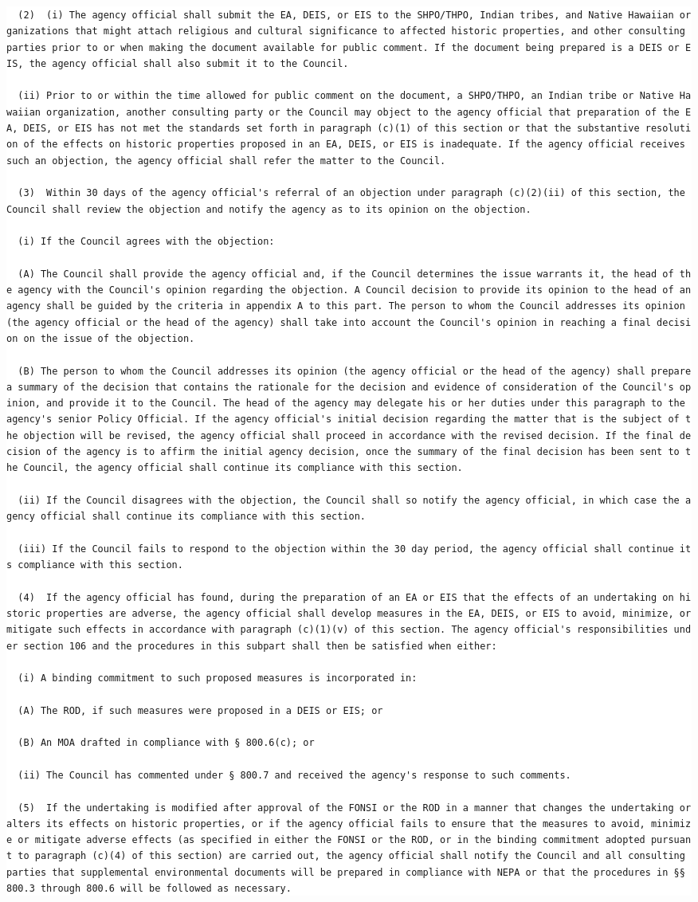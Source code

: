       (2)  (i) The agency official shall submit the EA, DEIS, or EIS to the SHPO/THPO, Indian tribes, and Native Hawaiian organizations that might attach religious and cultural significance to affected historic properties, and other consulting parties prior to or when making the document available for public comment. If the document being prepared is a DEIS or EIS, the agency official shall also submit it to the Council.

      (ii) Prior to or within the time allowed for public comment on the document, a SHPO/THPO, an Indian tribe or Native Hawaiian organization, another consulting party or the Council may object to the agency official that preparation of the EA, DEIS, or EIS has not met the standards set forth in paragraph (c)(1) of this section or that the substantive resolution of the effects on historic properties proposed in an EA, DEIS, or EIS is inadequate. If the agency official receives such an objection, the agency official shall refer the matter to the Council.

      (3)  Within 30 days of the agency official's referral of an objection under paragraph (c)(2)(ii) of this section, the Council shall review the objection and notify the agency as to its opinion on the objection.

      (i) If the Council agrees with the objection:

      (A) The Council shall provide the agency official and, if the Council determines the issue warrants it, the head of the agency with the Council's opinion regarding the objection. A Council decision to provide its opinion to the head of an agency shall be guided by the criteria in appendix A to this part. The person to whom the Council addresses its opinion (the agency official or the head of the agency) shall take into account the Council's opinion in reaching a final decision on the issue of the objection.

      (B) The person to whom the Council addresses its opinion (the agency official or the head of the agency) shall prepare a summary of the decision that contains the rationale for the decision and evidence of consideration of the Council's opinion, and provide it to the Council. The head of the agency may delegate his or her duties under this paragraph to the agency's senior Policy Official. If the agency official's initial decision regarding the matter that is the subject of the objection will be revised, the agency official shall proceed in accordance with the revised decision. If the final decision of the agency is to affirm the initial agency decision, once the summary of the final decision has been sent to the Council, the agency official shall continue its compliance with this section.

      (ii) If the Council disagrees with the objection, the Council shall so notify the agency official, in which case the agency official shall continue its compliance with this section.

      (iii) If the Council fails to respond to the objection within the 30 day period, the agency official shall continue its compliance with this section.

      (4)  If the agency official has found, during the preparation of an EA or EIS that the effects of an undertaking on historic properties are adverse, the agency official shall develop measures in the EA, DEIS, or EIS to avoid, minimize, or mitigate such effects in accordance with paragraph (c)(1)(v) of this section. The agency official's responsibilities under section 106 and the procedures in this subpart shall then be satisfied when either:

      (i) A binding commitment to such proposed measures is incorporated in:

      (A) The ROD, if such measures were proposed in a DEIS or EIS; or

      (B) An MOA drafted in compliance with § 800.6(c); or

      (ii) The Council has commented under § 800.7 and received the agency's response to such comments.

      (5)  If the undertaking is modified after approval of the FONSI or the ROD in a manner that changes the undertaking or alters its effects on historic properties, or if the agency official fails to ensure that the measures to avoid, minimize or mitigate adverse effects (as specified in either the FONSI or the ROD, or in the binding commitment adopted pursuant to paragraph (c)(4) of this section) are carried out, the agency official shall notify the Council and all consulting parties that supplemental environmental documents will be prepared in compliance with NEPA or that the procedures in §§ 800.3 through 800.6 will be followed as necessary.
